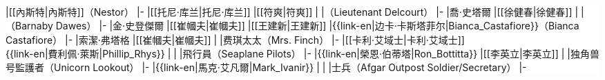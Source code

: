 |[[內斯特|內斯特]]（Nestor）
|-
|[[托尼·库兰|托尼·库兰]]
|[[符爽|符爽]]
|
|（Lieutenant Delcourt）
|-
|喬·史塔爾
|[[徐健春|徐健春]]
|
|（Barnaby Dawes）
|-
|金·史登傑爾
|[[崔幗夫|崔幗夫]]
|[[王建新|王建新]]
|{{link-en|边卡·卡斯塔菲尔|Bianca_Castafiore}}（Bianca Castafiore）
|-
|索潔·弗塔格
|[[崔幗夫|崔幗夫]]
|
|费琪太太（Mrs. Finch）
|-
|[[卡利·艾域士|卡利·艾域士]]<br />{{link-en|費利佩·萊斯|Phillip_Rhys}}
|
|
|飛行員（Seaplane Pilots）
|-
|{{link-en|榮恩·伯蒂塔|Ron_Bottitta}}
|[[李英立|李英立]]
|
|独角兽号監護者（Unicorn Lookout）
|-
|{{link-en|馬克·艾凡爾|Mark_Ivanir}}
|
|
|士兵（Afgar Outpost Soldier/Secretary）
|-